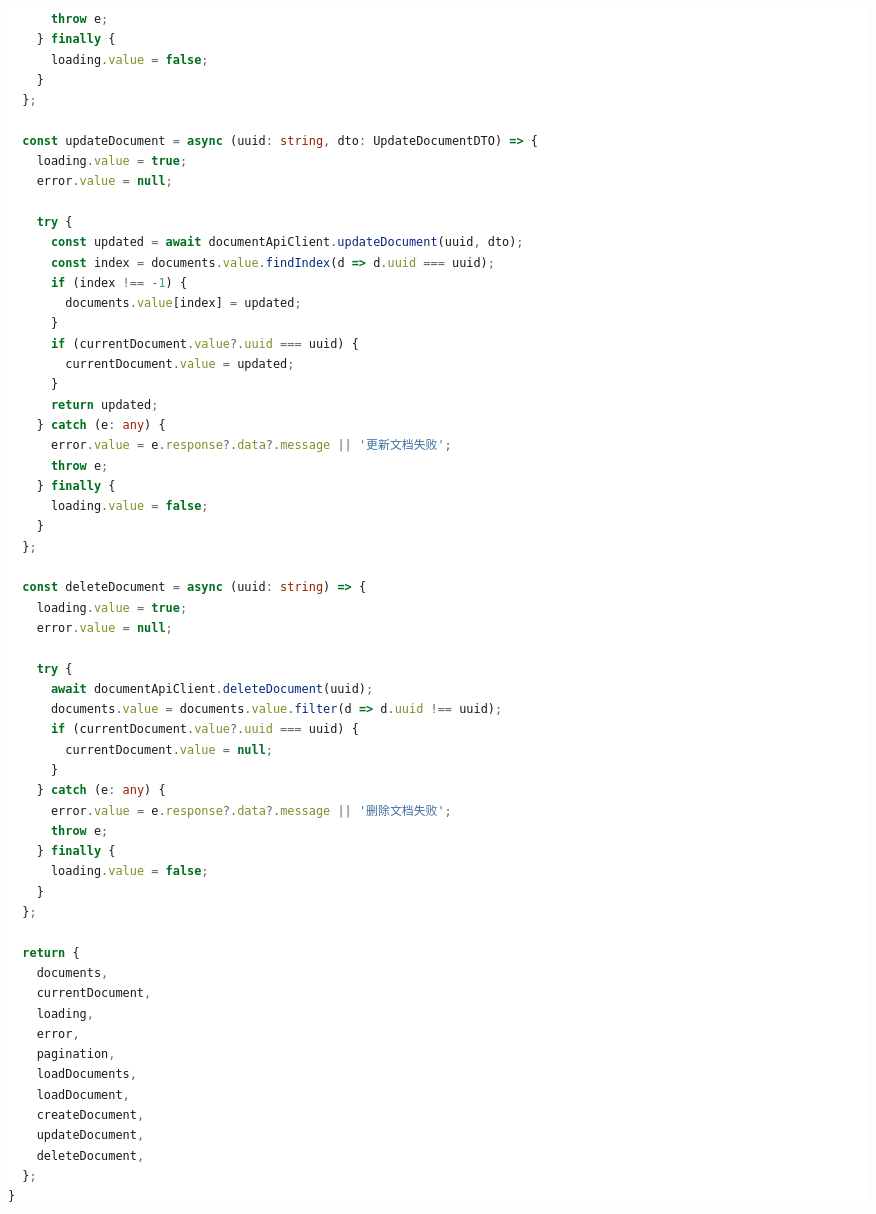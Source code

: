 ```typescript
      throw e;
    } finally {
      loading.value = false;
    }
  };
  
  const updateDocument = async (uuid: string, dto: UpdateDocumentDTO) => {
    loading.value = true;
    error.value = null;
    
    try {
      const updated = await documentApiClient.updateDocument(uuid, dto);
      const index = documents.value.findIndex(d => d.uuid === uuid);
      if (index !== -1) {
        documents.value[index] = updated;
      }
      if (currentDocument.value?.uuid === uuid) {
        currentDocument.value = updated;
      }
      return updated;
    } catch (e: any) {
      error.value = e.response?.data?.message || '更新文档失败';
      throw e;
    } finally {
      loading.value = false;
    }
  };
  
  const deleteDocument = async (uuid: string) => {
    loading.value = true;
    error.value = null;
    
    try {
      await documentApiClient.deleteDocument(uuid);
      documents.value = documents.value.filter(d => d.uuid !== uuid);
      if (currentDocument.value?.uuid === uuid) {
        currentDocument.value = null;
      }
    } catch (e: any) {
      error.value = e.response?.data?.message || '删除文档失败';
      throw e;
    } finally {
      loading.value = false;
    }
  };
  
  return {
    documents,
    currentDocument,
    loading,
    error,
    pagination,
    loadDocuments,
    loadDocument,
    createDocument,
    updateDocument,
    deleteDocument,
  };
}
```
